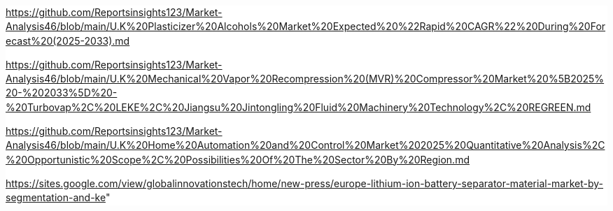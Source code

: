 <a href=https://github.com/Reportsinsights123/Market-Analysis46/blob/main/U.K%20Plasticizer%20Alcohols%20Market%20Expected%20%22Rapid%20CAGR%22%20During%20Forecast%20(2025-2033).md>https://github.com/Reportsinsights123/Market-Analysis46/blob/main/U.K%20Plasticizer%20Alcohols%20Market%20Expected%20%22Rapid%20CAGR%22%20During%20Forecast%20(2025-2033).md</a>

<a href=https://github.com/Reportsinsights123/Market-Analysis46/blob/main/U.K%20Mechanical%20Vapor%20Recompression%20(MVR)%20Compressor%20Market%20%5B2025%20-%202033%5D%20-%20Turbovap%2C%20LEKE%2C%20Jiangsu%20Jintongling%20Fluid%20Machinery%20Technology%2C%20REGREEN.md>https://github.com/Reportsinsights123/Market-Analysis46/blob/main/U.K%20Mechanical%20Vapor%20Recompression%20(MVR)%20Compressor%20Market%20%5B2025%20-%202033%5D%20-%20Turbovap%2C%20LEKE%2C%20Jiangsu%20Jintongling%20Fluid%20Machinery%20Technology%2C%20REGREEN.md</a>

<a href=https://github.com/Reportsinsights123/Market-Analysis46/blob/main/U.K%20Home%20Automation%20and%20Control%20Market%202025%20Quantitative%20Analysis%2C%20Opportunistic%20Scope%2C%20Possibilities%20Of%20The%20Sector%20By%20Region.md>https://github.com/Reportsinsights123/Market-Analysis46/blob/main/U.K%20Home%20Automation%20and%20Control%20Market%202025%20Quantitative%20Analysis%2C%20Opportunistic%20Scope%2C%20Possibilities%20Of%20The%20Sector%20By%20Region.md</a>

<a href=https://sites.google.com/view/globalinnovationstech/home/new-press/europe-lithium-ion-battery-separator-material-market-by-segmentation-and-ke>https://sites.google.com/view/globalinnovationstech/home/new-press/europe-lithium-ion-battery-separator-material-market-by-segmentation-and-ke</a>"

